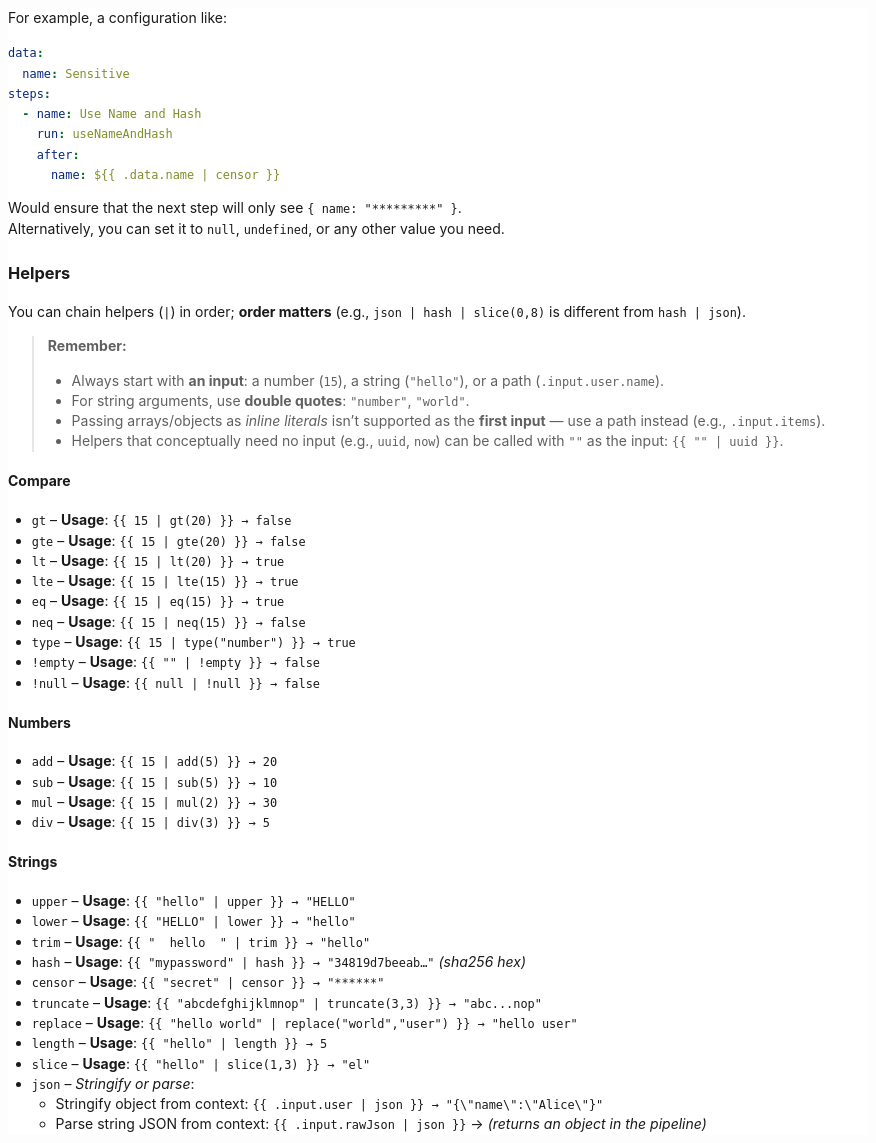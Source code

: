 For example, a configuration like:

```yaml
data:
  name: Sensitive
steps:
  - name: Use Name and Hash
    run: useNameAndHash
    after:
      name: ${{ .data.name | censor }}
```

Would ensure that the next step will only see `{ name: "*********" }`.  
Alternatively, you can set it to `null`, `undefined`, or any other value you need.

### Helpers

You can chain helpers (`|`) in order; **order matters** (e.g., `json | hash | slice(0,8)` is different from `hash | json`).

> **Remember:**
>
> - Always start with **an input**: a number (`15`), a string (`"hello"`), or a path (`.input.user.name`).
> - For string arguments, use **double quotes**: `"number"`, `"world"`.
> - Passing arrays/objects as _inline literals_ isn’t supported as the **first input** — use a path instead (e.g., `.input.items`).
> - Helpers that conceptually need no input (e.g., `uuid`, `now`) can be called with `""` as the input: `{{ "" | uuid }}`.

#### Compare

- `gt` – **Usage**: `{{ 15 | gt(20) }} → false`
- `gte` – **Usage**: `{{ 15 | gte(20) }} → false`
- `lt` – **Usage**: `{{ 15 | lt(20) }} → true`
- `lte` – **Usage**: `{{ 15 | lte(15) }} → true`
- `eq` – **Usage**: `{{ 15 | eq(15) }} → true`
- `neq` – **Usage**: `{{ 15 | neq(15) }} → false`
- `type` – **Usage**: `{{ 15 | type("number") }} → true`
- `!empty` – **Usage**: `{{ "" | !empty }} → false`
- `!null` – **Usage**: `{{ null | !null }} → false`

#### Numbers

- `add` – **Usage**: `{{ 15 | add(5) }} → 20`
- `sub` – **Usage**: `{{ 15 | sub(5) }} → 10`
- `mul` – **Usage**: `{{ 15 | mul(2) }} → 30`
- `div` – **Usage**: `{{ 15 | div(3) }} → 5`

#### Strings

- `upper` – **Usage**: `{{ "hello" | upper }} → "HELLO"`
- `lower` – **Usage**: `{{ "HELLO" | lower }} → "hello"`
- `trim` – **Usage**: `{{ "  hello  " | trim }} → "hello"`
- `hash` – **Usage**: `{{ "mypassword" | hash }} → "34819d7beeab…"` _(sha256 hex)_
- `censor` – **Usage**: `{{ "secret" | censor }} → "******"`
- `truncate` – **Usage**: `{{ "abcdefghijklmnop" | truncate(3,3) }} → "abc...nop"`
- `replace` – **Usage**: `{{ "hello world" | replace("world","user") }} → "hello user"`
- `length` – **Usage**: `{{ "hello" | length }} → 5`
- `slice` – **Usage**: `{{ "hello" | slice(1,3) }} → "el"`
- `json` – _Stringify or parse_:
  - Stringify object from context: `{{ .input.user | json }} → "{\"name\":\"Alice\"}"`
  - Parse string JSON from context: `{{ .input.rawJson | json }}` → _(returns an object in the pipeline)_
